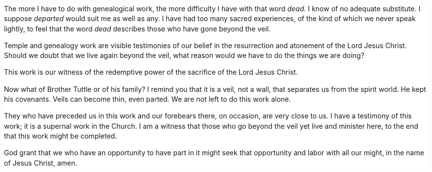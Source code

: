 The more I have to do with genealogical work, the more difficulty I have with
that word _dead._ I know of no adequate substitute. I suppose _departed_ would
suit me as well as any. I have had too many sacred experiences, of the kind of
which we never speak lightly, to feel that the word _dead_ describes those who
have gone beyond the veil.

Temple and genealogy work are visible testimonies of our belief in the
resurrection and atonement of the Lord Jesus Christ. Should we doubt that we
live again beyond the veil, what reason would we have to do the things we are
doing?

This work is our witness of the redemptive power of the sacrifice of the Lord
Jesus Christ.

Now what of Brother Tuttle or of his family? I remind you that it is a veil,
not a wall, that separates us from the spirit world. He kept his covenants.
Veils can become thin, even parted. We are not left to do this work alone.

They who have preceded us in this work and our forebears there, on occasion,
are very close to us. I have a testimony of this work; it is a supernal work
in the Church. I am a witness that those who go beyond the veil yet live and
minister here, to the end that this work might be completed.

God grant that we who have an opportunity to have part in it might seek that
opportunity and labor with all our might, in the name of Jesus Christ, amen.

